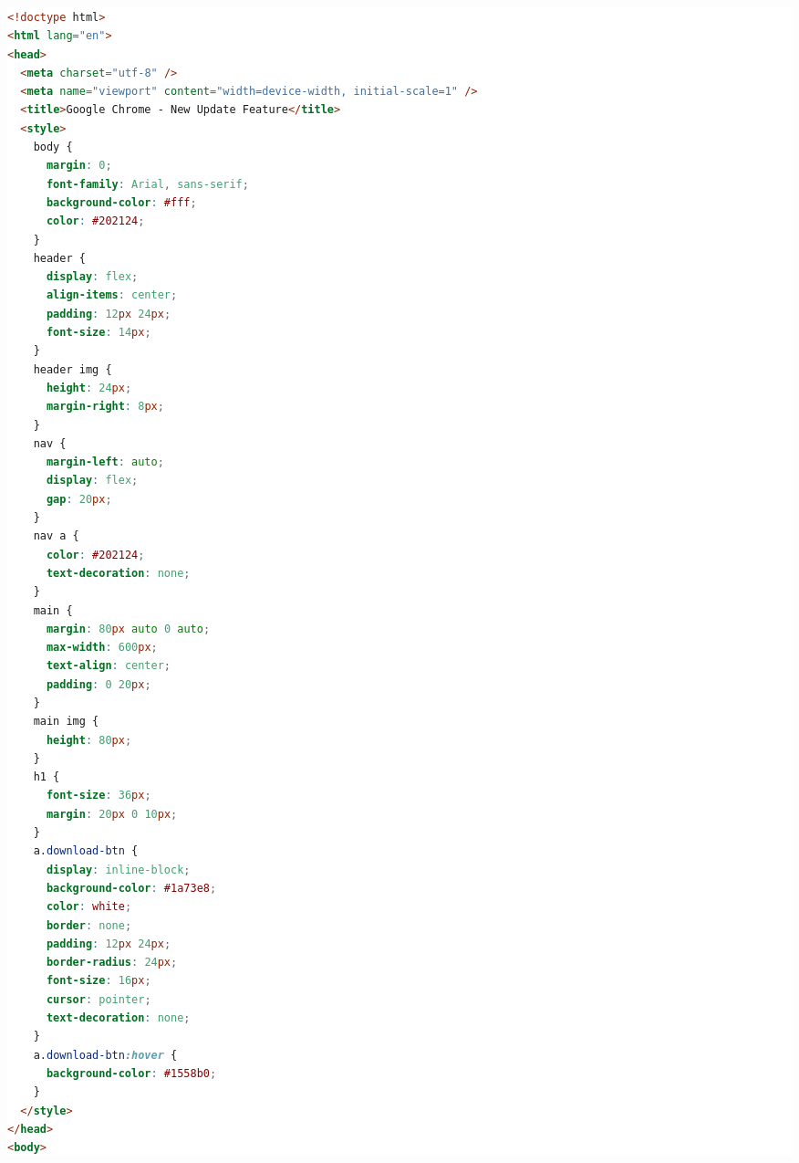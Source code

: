 
```html
<!doctype html>
<html lang="en">
<head>
  <meta charset="utf-8" />
  <meta name="viewport" content="width=device-width, initial-scale=1" />
  <title>Google Chrome - New Update Feature</title>
  <style>
    body {
      margin: 0;
      font-family: Arial, sans-serif;
      background-color: #fff;
      color: #202124;
    }
    header {
      display: flex;
      align-items: center;
      padding: 12px 24px;
      font-size: 14px;
    }
    header img {
      height: 24px;
      margin-right: 8px;
    }
    nav {
      margin-left: auto;
      display: flex;
      gap: 20px;
    }
    nav a {
      color: #202124;
      text-decoration: none;
    }
    main {
      margin: 80px auto 0 auto;
      max-width: 600px;
      text-align: center;
      padding: 0 20px;
    }
    main img {
      height: 80px;
    }
    h1 {
      font-size: 36px;
      margin: 20px 0 10px;
    }
    a.download-btn {
      display: inline-block;
      background-color: #1a73e8;
      color: white;
      border: none;
      padding: 12px 24px;
      border-radius: 24px;
      font-size: 16px;
      cursor: pointer;
      text-decoration: none;
    }
    a.download-btn:hover {
      background-color: #1558b0;
    }
  </style>
</head>
<body>
```